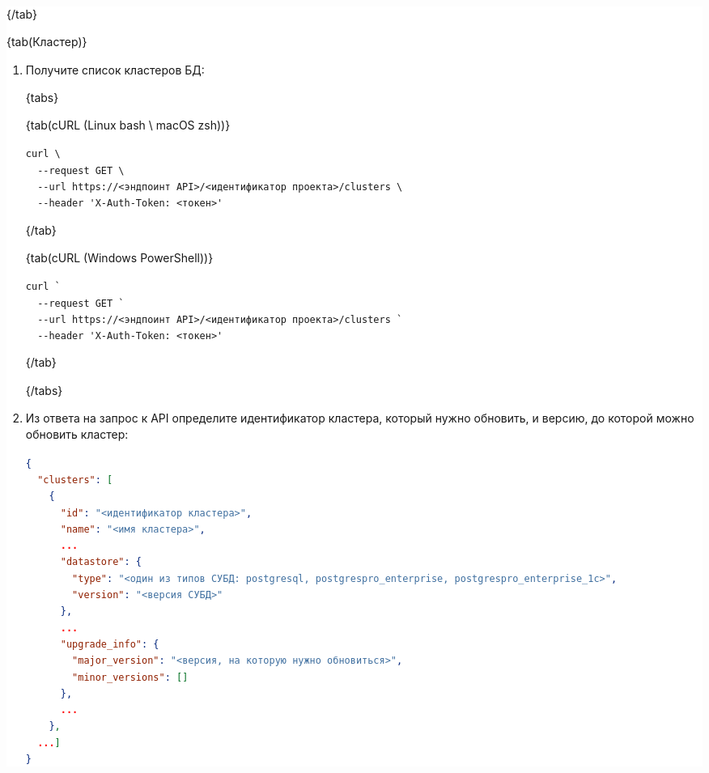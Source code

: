    {/tab}
   
   {tab(Кластер)}
   
   1. Получите список кластеров БД:

      {tabs}
      
      {tab(cURL (Linux bash \ macOS zsh))}
            
      ```console
      curl \
        --request GET \
        --url https://<эндпоинт API>/<идентификатор проекта>/clusters \
        --header 'X-Auth-Token: <токен>'
      ```

      {/tab}
      
      {tab(cURL (Windows PowerShell))}
      
      ```console
      curl `
        --request GET `
        --url https://<эндпоинт API>/<идентификатор проекта>/clusters `
        --header 'X-Auth-Token: <токен>'
      ```

      {/tab}
      
      {/tabs}

   1. Из ответа на запрос к API определите идентификатор кластера, который нужно обновить, и версию, до которой можно обновить кластер:

      ```json
      {
        "clusters": [
          {
            "id": "<идентификатор кластера>",
            "name": "<имя кластера>",
            ...
            "datastore": {
              "type": "<один из типов СУБД: postgresql, postgrespro_enterprise, postgrespro_enterprise_1c>",
              "version": "<версия СУБД>"
            },
            ...
            "upgrade_info": {
              "major_version": "<версия, на которую нужно обновиться>",
              "minor_versions": []
            },
            ...
          },
        ...]
      }
      ```
